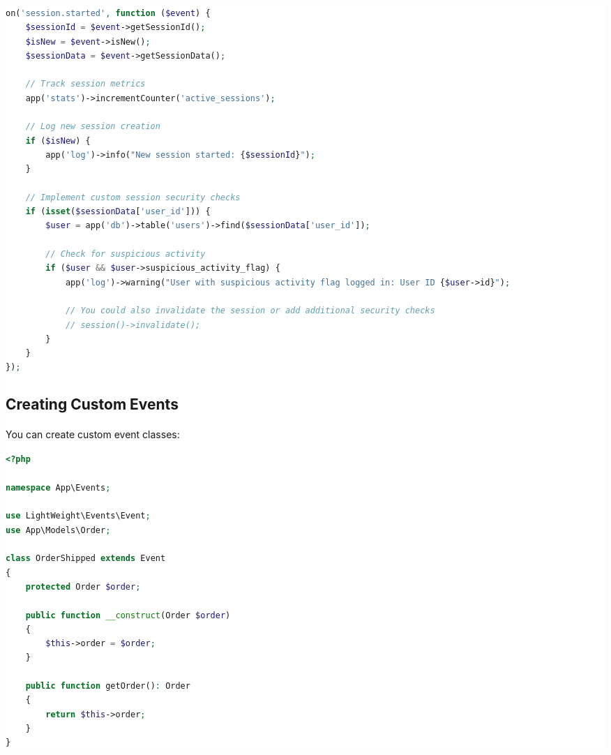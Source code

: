 ```php
on('session.started', function ($event) {
    $sessionId = $event->getSessionId();
    $isNew = $event->isNew();
    $sessionData = $event->getSessionData();
    
    // Track session metrics
    app('stats')->incrementCounter('active_sessions');
    
    // Log new session creation
    if ($isNew) {
        app('log')->info("New session started: {$sessionId}");
    }
    
    // Implement custom session security checks
    if (isset($sessionData['user_id'])) {
        $user = app('db')->table('users')->find($sessionData['user_id']);
        
        // Check for suspicious activity
        if ($user && $user->suspicious_activity_flag) {
            app('log')->warning("User with suspicious activity flag logged in: User ID {$user->id}");
            
            // You could also invalidate the session or add additional security checks
            // session()->invalidate();
        }
    }
});
```

## Creating Custom Events

You can create custom event classes:

```php
<?php

namespace App\Events;

use LightWeight\Events\Event;
use App\Models\Order;

class OrderShipped extends Event
{
    protected Order $order;
    
    public function __construct(Order $order)
    {
        $this->order = $order;
    }
    
    public function getOrder(): Order
    {
        return $this->order;
    }
}
```
